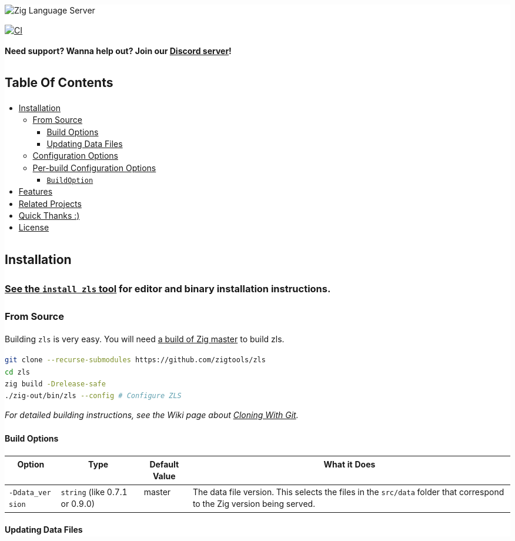 <img src="https://raw.githubusercontent.com/zigtools/install-zls/main/img/zls-opt.svg" alt="Zig Language Server" width=200>

[![CI](https://github.com/zigtools/zls/workflows/CI/badge.svg)](https://github.com/zigtools/zls/actions)

**Need support? Wanna help out? Join our [Discord server](https://discord.gg/5m5U3qpUhk)!**


## Table Of Contents

- [Installation](#installation)
  - [From Source](#from-source)
    - [Build Options](#build-options)
    - [Updating Data Files](#updating-data-files)
  - [Configuration Options](#configuration-options)
  - [Per-build Configuration Options](#per-build-configuration-options)
    - [`BuildOption`](#buildoption)
- [Features](#features)
- [Related Projects](#related-projects)
- [Quick Thanks :)](#quick-thanks-)
- [License](#license)

## Installation


### [See the `install zls` tool](https://zigtools.github.io/install-zls/) for editor and binary installation instructions.

### From Source

Building `zls` is very easy. You will need [a build of Zig master](https://ziglang.org/download/) to build zls.

```bash
git clone --recurse-submodules https://github.com/zigtools/zls
cd zls
zig build -Drelease-safe
./zig-out/bin/zls --config # Configure ZLS
```

*For detailed building instructions, see the Wiki page about [Cloning With Git](https://github.com/zigtools/zls/wiki/Downloading-and-Building-ZLS#cloning-with-git).*

#### Build Options



| Option | Type | Default Value | What it Does |
| --- | --- | --- | --- |
| `-Ddata_version` | `string` (like 0.7.1 or 0.9.0) | master | The data file version. This selects the files in the `src/data` folder that correspond to the Zig version being served.|

#### Updating Data Files
